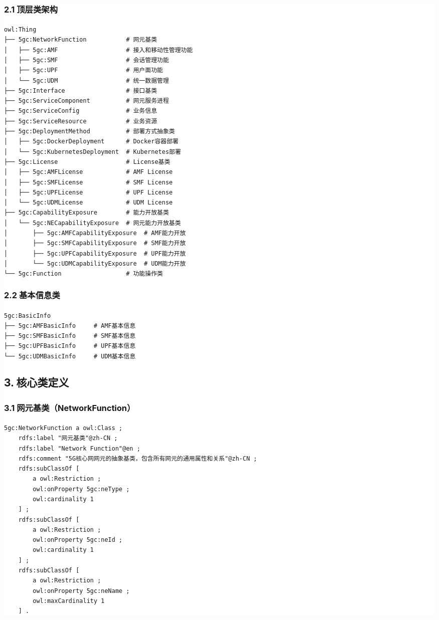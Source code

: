 ### 2.1 顶层类架构

```
owl:Thing
├── 5gc:NetworkFunction           # 网元基类
│   ├── 5gc:AMF                   # 接入和移动性管理功能
│   ├── 5gc:SMF                   # 会话管理功能
│   ├── 5gc:UPF                   # 用户面功能
│   └── 5gc:UDM                   # 统一数据管理
├── 5gc:Interface                 # 接口基类
├── 5gc:ServiceComponent          # 网元服务进程
├── 5gc:ServiceConfig             # 业务信息
├── 5gc:ServiceResource           # 业务资源
├── 5gc:DeploymentMethod          # 部署方式抽象类
│   ├── 5gc:DockerDeployment      # Docker容器部署
│   └── 5gc:KubernetesDeployment  # Kubernetes部署
├── 5gc:License                   # License基类
│   ├── 5gc:AMFLicense            # AMF License
│   ├── 5gc:SMFLicense            # SMF License
│   ├── 5gc:UPFLicense            # UPF License
│   └── 5gc:UDMLicense            # UDM License
├── 5gc:CapabilityExposure        # 能力开放基类
│   └── 5gc:NECapabilityExposure  # 网元能力开放基类
│       ├── 5gc:AMFCapabilityExposure  # AMF能力开放
│       ├── 5gc:SMFCapabilityExposure  # SMF能力开放
│       ├── 5gc:UPFCapabilityExposure  # UPF能力开放
│       └── 5gc:UDMCapabilityExposure  # UDM能力开放
└── 5gc:Function                  # 功能操作类
```

### 2.2 基本信息类

```
5gc:BasicInfo
├── 5gc:AMFBasicInfo     # AMF基本信息
├── 5gc:SMFBasicInfo     # SMF基本信息
├── 5gc:UPFBasicInfo     # UPF基本信息
└── 5gc:UDMBasicInfo     # UDM基本信息
```

## 3. 核心类定义

### 3.1 网元基类（NetworkFunction）

```turtle
5gc:NetworkFunction a owl:Class ;
    rdfs:label "网元基类"@zh-CN ;
    rdfs:label "Network Function"@en ;
    rdfs:comment "5G核心网网元的抽象基类，包含所有网元的通用属性和关系"@zh-CN ;
    rdfs:subClassOf [
        a owl:Restriction ;
        owl:onProperty 5gc:neType ;
        owl:cardinality 1
    ] ;
    rdfs:subClassOf [
        a owl:Restriction ;
        owl:onProperty 5gc:neId ;
        owl:cardinality 1
    ] ;
    rdfs:subClassOf [
        a owl:Restriction ;
        owl:onProperty 5gc:neName ;
        owl:maxCardinality 1
    ] .
```